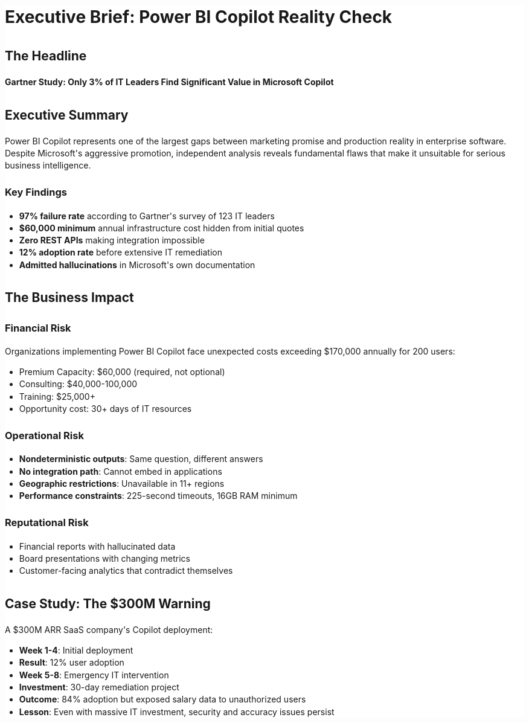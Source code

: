 # Executive Brief: Power BI Copilot Reality Check

## The Headline
**Gartner Study: Only 3% of IT Leaders Find Significant Value in Microsoft Copilot**

## Executive Summary

Power BI Copilot represents one of the largest gaps between marketing promise and production reality in enterprise software. Despite Microsoft's aggressive promotion, independent analysis reveals fundamental flaws that make it unsuitable for serious business intelligence.

### Key Findings
- **97% failure rate** according to Gartner's survey of 123 IT leaders
- **$60,000 minimum** annual infrastructure cost hidden from initial quotes
- **Zero REST APIs** making integration impossible
- **12% adoption rate** before extensive IT remediation
- **Admitted hallucinations** in Microsoft's own documentation

## The Business Impact

### Financial Risk
Organizations implementing Power BI Copilot face unexpected costs exceeding $170,000 annually for 200 users:
- Premium Capacity: $60,000 (required, not optional)
- Consulting: $40,000-100,000
- Training: $25,000+
- Opportunity cost: 30+ days of IT resources

### Operational Risk
- **Nondeterministic outputs**: Same question, different answers
- **No integration path**: Cannot embed in applications
- **Geographic restrictions**: Unavailable in 11+ regions
- **Performance constraints**: 225-second timeouts, 16GB RAM minimum

### Reputational Risk
- Financial reports with hallucinated data
- Board presentations with changing metrics
- Customer-facing analytics that contradict themselves

## Case Study: The $300M Warning

A $300M ARR SaaS company's Copilot deployment:
- **Week 1-4**: Initial deployment
- **Result**: 12% user adoption
- **Week 5-8**: Emergency IT intervention
- **Investment**: 30-day remediation project
- **Outcome**: 84% adoption but exposed salary data to unauthorized users
- **Lesson**: Even with massive IT investment, security and accuracy issues persist
